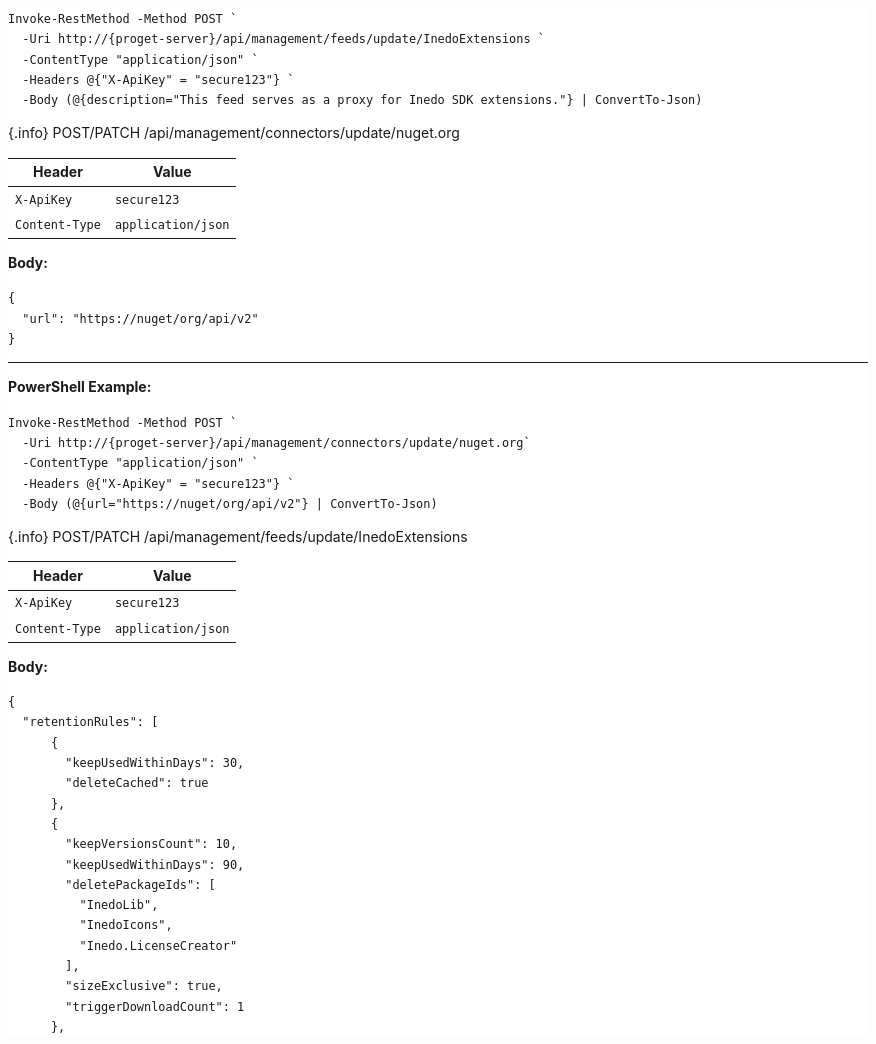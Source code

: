 ```
Invoke-RestMethod -Method POST `
  -Uri http://{proget-server}/api/management/feeds/update/InedoExtensions `
  -ContentType "application/json" `
  -Headers @{"X-ApiKey" = "secure123"} `
  -Body (@{description="This feed serves as a proxy for Inedo SDK extensions."} | ConvertTo-Json)
```

</tab>
<tab name="Update Connector URL">

{.info} POST/PATCH <span class="lighten">/api/management/</span>connectors/update/nuget.org

| Header | Value |
|---|---|
| `X-ApiKey` | `secure123` |
| `Content-Type` | `application/json` |

**Body:**

```
{
  "url": "https://nuget/org/api/v2"
}
```

-----

**PowerShell Example:**

```
Invoke-RestMethod -Method POST `
  -Uri http://{proget-server}/api/management/connectors/update/nuget.org`
  -ContentType "application/json" `
  -Headers @{"X-ApiKey" = "secure123"} `
  -Body (@{url="https://nuget/org/api/v2"} | ConvertTo-Json)
```

</tab>
<tab name="Configure Retention">

{.info} POST/PATCH <span class="lighten">/api/management/</span>feeds/update/InedoExtensions

| Header | Value |
|---|---|
| `X-ApiKey` | `secure123` |
| `Content-Type` | `application/json` |

**Body:**

```
{
  "retentionRules": [
      {
        "keepUsedWithinDays": 30,
        "deleteCached": true
      },
      {
        "keepVersionsCount": 10,
        "keepUsedWithinDays": 90,
        "deletePackageIds": [
          "InedoLib",
          "InedoIcons",
          "Inedo.LicenseCreator"
        ],
        "sizeExclusive": true,
        "triggerDownloadCount": 1
      },
```